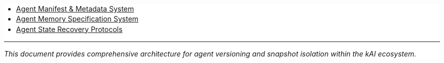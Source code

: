 - [Agent Manifest & Metadata System](28_agent-manifest-metadata-system.md)
- [Agent Memory Specification System](29_agent-memory-specification-system.md)
- [Agent State Recovery Protocols](30_agent-state-recovery-protocols.md)

---

*This document provides comprehensive architecture for agent versioning and snapshot isolation within the kAI ecosystem.* 